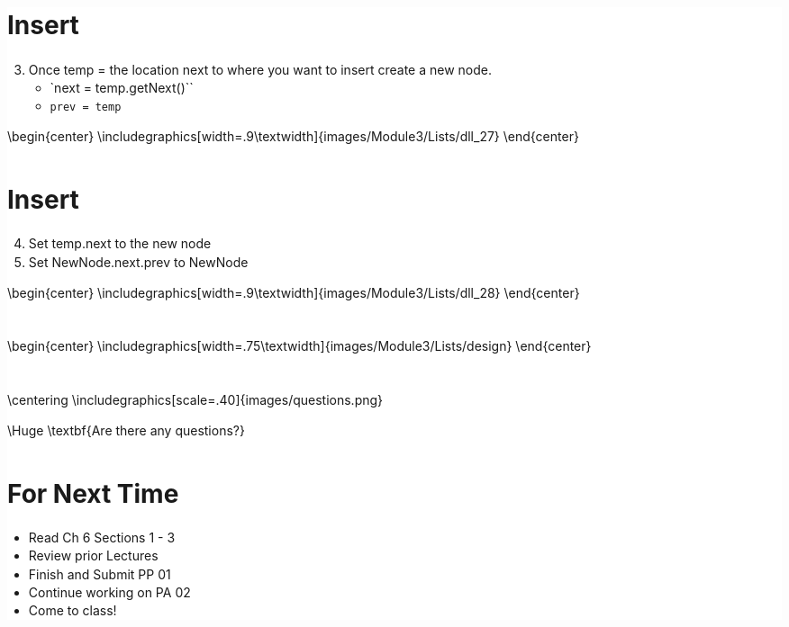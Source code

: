 # Insert

3. Once temp = the location next to where you want to insert create a new node.
   - `next = temp.getNext()``
   - `prev = temp`

\begin{center}
\includegraphics[width=.9\textwidth]{images/Module3/Lists/dll_27}
\end{center}

# Insert

4. Set temp.next to the new node
5. Set NewNode.next.prev to NewNode

\begin{center}
\includegraphics[width=.9\textwidth]{images/Module3/Lists/dll_28}
\end{center}

#

\begin{center}
\includegraphics[width=.75\textwidth]{images/Module3/Lists/design}
\end{center}

#

\centering
\includegraphics[scale=.40]{images/questions.png}

\Huge \textbf{Are there any questions?}

# For Next Time

* Read Ch 6 Sections 1 - 3
* Review prior Lectures
* Finish and Submit PP 01
* Continue working on PA 02
* Come to class!
